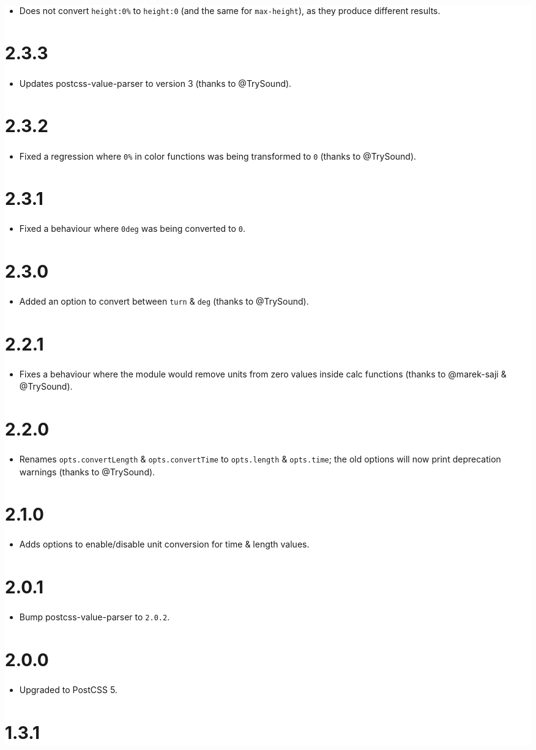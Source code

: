 * Does not convert `height:0%` to `height:0` (and the same for `max-height`), as
  they produce different results.

# 2.3.3

* Updates postcss-value-parser to version 3 (thanks to @TrySound).

# 2.3.2

* Fixed a regression where `0%` in color functions was being transformed to `0`
  (thanks to @TrySound).

# 2.3.1

* Fixed a behaviour where `0deg` was being converted to `0`.

# 2.3.0

* Added an option to convert between `turn` & `deg` (thanks to @TrySound).

# 2.2.1

* Fixes a behaviour where the module would remove units from zero values inside
  calc functions (thanks to @marek-saji & @TrySound).

# 2.2.0

* Renames `opts.convertLength` & `opts.convertTime` to
  `opts.length` & `opts.time`; the old options will now print deprecation
  warnings (thanks to @TrySound).

# 2.1.0

* Adds options to enable/disable unit conversion for time & length values.

# 2.0.1

* Bump postcss-value-parser to `2.0.2`.

# 2.0.0

* Upgraded to PostCSS 5.

# 1.3.1
